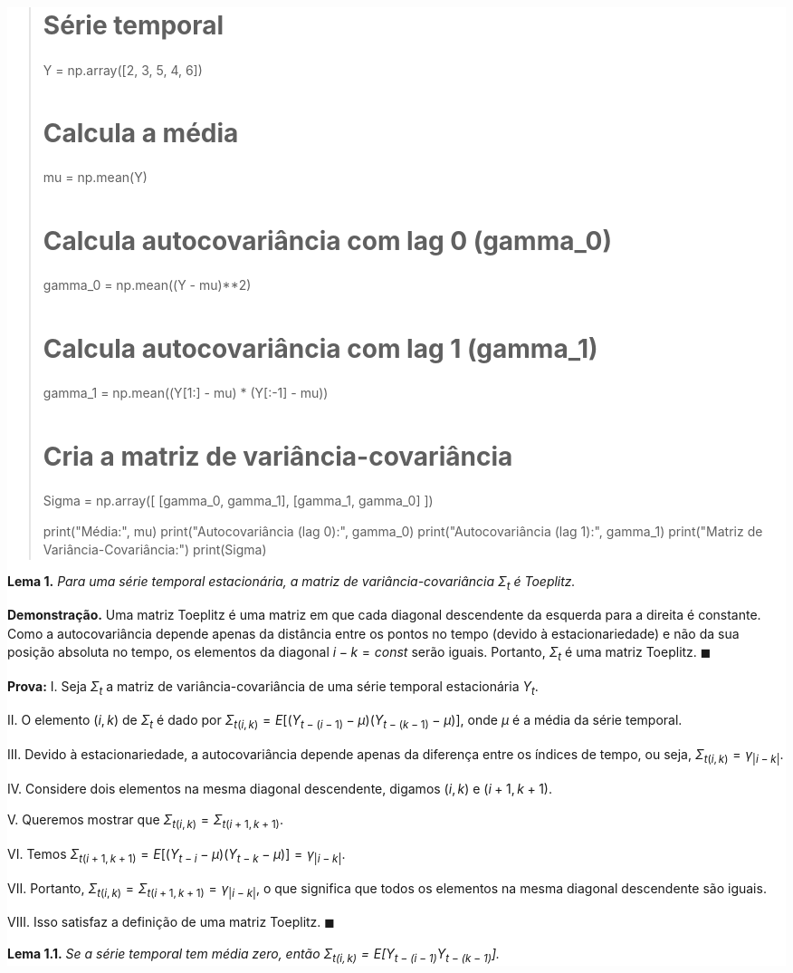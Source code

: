 >
> # Série temporal
> Y = np.array([2, 3, 5, 4, 6])
>
> # Calcula a média
> mu = np.mean(Y)
>
> # Calcula autocovariância com lag 0 (gamma_0)
> gamma_0 = np.mean((Y - mu)**2)
>
> # Calcula autocovariância com lag 1 (gamma_1)
> gamma_1 = np.mean((Y[1:] - mu) * (Y[:-1] - mu))
>
> # Cria a matriz de variância-covariância
> Sigma = np.array([
>     [gamma_0, gamma_1],
>     [gamma_1, gamma_0]
> ])
>
> print("Média:", mu)
> print("Autocovariância (lag 0):", gamma_0)
> print("Autocovariância (lag 1):", gamma_1)
> print("Matriz de Variância-Covariância:")
> print(Sigma)
> ```

**Lema 1.** *Para uma série temporal estacionária, a matriz de variância-covariância $\Sigma_t$ é Toeplitz.*

**Demonstração.** Uma matriz Toeplitz é uma matriz em que cada diagonal descendente da esquerda para a direita é constante. Como a autocovariância depende apenas da distância entre os pontos no tempo (devido à estacionariedade) e não da sua posição absoluta no tempo, os elementos da diagonal $i-k = const$ serão iguais. Portanto, $\Sigma_t$ é uma matriz Toeplitz. $\blacksquare$

**Prova:**
I. Seja $\Sigma_t$ a matriz de variância-covariância de uma série temporal estacionária $Y_t$.

II. O elemento $(i,k)$ de $\Sigma_t$ é dado por $\Sigma_{t(i,k)} = E[(Y_{t-(i-1)} - \mu)(Y_{t-(k-1)} - \mu)]$, onde $\mu$ é a média da série temporal.

III. Devido à estacionariedade, a autocovariância depende apenas da diferença entre os índices de tempo, ou seja, $\Sigma_{t(i,k)} = \gamma_{|i-k|}$.

IV. Considere dois elementos na mesma diagonal descendente, digamos $(i,k)$ e $(i+1,k+1)$.

V. Queremos mostrar que $\Sigma_{t(i,k)} = \Sigma_{t(i+1,k+1)}$.

VI. Temos $\Sigma_{t(i+1,k+1)} = E[(Y_{t-i} - \mu)(Y_{t-k} - \mu)] = \gamma_{|i-k|}$.

VII. Portanto, $\Sigma_{t(i,k)} = \Sigma_{t(i+1,k+1)} = \gamma_{|i-k|}$, o que significa que todos os elementos na mesma diagonal descendente são iguais.

VIII. Isso satisfaz a definição de uma matriz Toeplitz.  $\blacksquare$

**Lema 1.1.** *Se a série temporal tem média zero, então $\Sigma_{t(i, k)} = E[Y_{t-(i-1)}Y_{t-(k-1)}]$.*


[^45]: Página 45 do texto original.
[^46]: Página 46 do texto original.
[^69]: Página 69 do texto original.